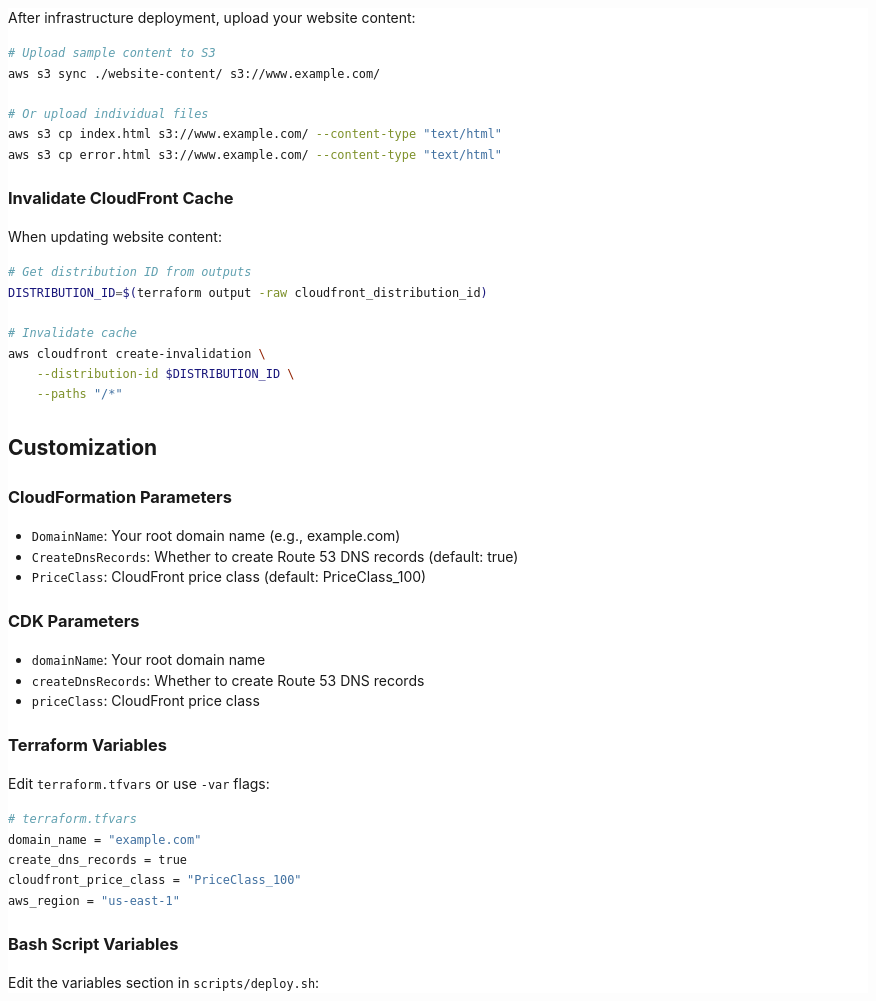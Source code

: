 After infrastructure deployment, upload your website content:

```bash
# Upload sample content to S3
aws s3 sync ./website-content/ s3://www.example.com/

# Or upload individual files
aws s3 cp index.html s3://www.example.com/ --content-type "text/html"
aws s3 cp error.html s3://www.example.com/ --content-type "text/html"
```

### Invalidate CloudFront Cache

When updating website content:

```bash
# Get distribution ID from outputs
DISTRIBUTION_ID=$(terraform output -raw cloudfront_distribution_id)

# Invalidate cache
aws cloudfront create-invalidation \
    --distribution-id $DISTRIBUTION_ID \
    --paths "/*"
```

## Customization

### CloudFormation Parameters

- `DomainName`: Your root domain name (e.g., example.com)
- `CreateDnsRecords`: Whether to create Route 53 DNS records (default: true)
- `PriceClass`: CloudFront price class (default: PriceClass_100)

### CDK Parameters

- `domainName`: Your root domain name
- `createDnsRecords`: Whether to create Route 53 DNS records
- `priceClass`: CloudFront price class

### Terraform Variables

Edit `terraform.tfvars` or use `-var` flags:

```bash
# terraform.tfvars
domain_name = "example.com"
create_dns_records = true
cloudfront_price_class = "PriceClass_100"
aws_region = "us-east-1"
```

### Bash Script Variables

Edit the variables section in `scripts/deploy.sh`:
